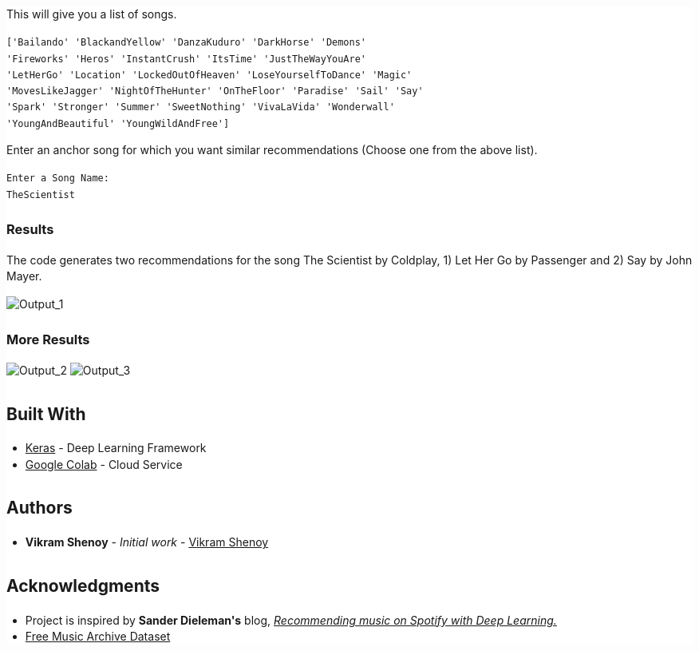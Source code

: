 This will give you a list of songs.
```
['Bailando' 'BlackandYellow' 'DanzaKuduro' 'DarkHorse' 'Demons'
'Fireworks' 'Heros' 'InstantCrush' 'ItsTime' 'JustTheWayYouAre'
'LetHerGo' 'Location' 'LockedOutOfHeaven' 'LoseYourselfToDance' 'Magic'
'MovesLikeJagger' 'NightOfTheHunter' 'OnTheFloor' 'Paradise' 'Sail' 'Say'
'Spark' 'Stronger' 'Summer' 'SweetNothing' 'VivaLaVida' 'Wonderwall'
'YoungAndBeautiful' 'YoungWildAndFree']
```

Enter an anchor song for which you want similar recommendations (Choose one from the above list).
```
Enter a Song Name:
TheScientist
```
### Results
The code generates two recommendations for the song The Scientist by Coldplay, 1) Let Her Go by Passenger and 2) Say by John Mayer.

![Output_1](https://github.com/VikramShenoy97/Music-Recommendation-Using-Deep-Learning/blob/master/Images/Output_1.png)

### More Results

![Output_2](https://github.com/VikramShenoy97/Music-Recommendation-Using-Deep-Learning/blob/master/Images/Output_2.png)
![Output_3](https://github.com/VikramShenoy97/Music-Recommendation-Using-Deep-Learning/blob/master/Images/Output_3.png)


## Built With

* [Keras](https://keras.io) - Deep Learning Framework
* [Google Colab](https://colab.research.google.com/notebooks/welcome.ipynb) - Cloud Service

## Authors

* **Vikram Shenoy** - *Initial work* - [Vikram Shenoy](https://github.com/VikramShenoy97)

## Acknowledgments

* Project is inspired by **Sander Dieleman's** blog, [*Recommending music on Spotify with Deep Learning.*](http://benanne.github.io/2014/08/05/spotify-cnns.html)
* [Free Music Archive Dataset](https://github.com/mdeff/fma)
